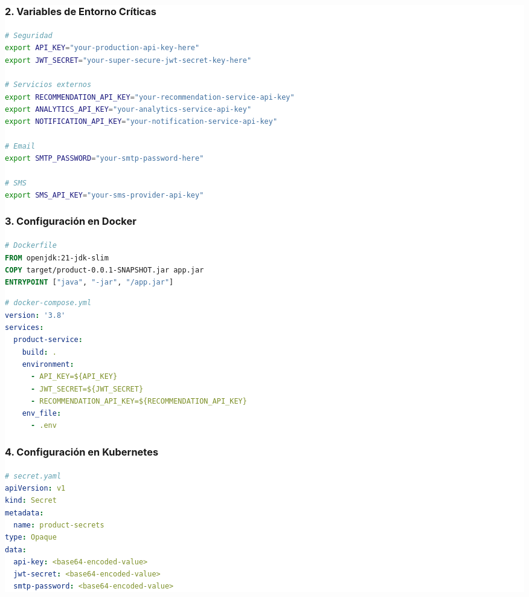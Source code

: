 ### 2. Variables de Entorno Críticas

```bash
# Seguridad
export API_KEY="your-production-api-key-here"
export JWT_SECRET="your-super-secure-jwt-secret-key-here"

# Servicios externos
export RECOMMENDATION_API_KEY="your-recommendation-service-api-key"
export ANALYTICS_API_KEY="your-analytics-service-api-key"
export NOTIFICATION_API_KEY="your-notification-service-api-key"

# Email
export SMTP_PASSWORD="your-smtp-password-here"

# SMS
export SMS_API_KEY="your-sms-provider-api-key"
```

### 3. Configuración en Docker

```dockerfile
# Dockerfile
FROM openjdk:21-jdk-slim
COPY target/product-0.0.1-SNAPSHOT.jar app.jar
ENTRYPOINT ["java", "-jar", "/app.jar"]
```

```yaml
# docker-compose.yml
version: '3.8'
services:
  product-service:
    build: .
    environment:
      - API_KEY=${API_KEY}
      - JWT_SECRET=${JWT_SECRET}
      - RECOMMENDATION_API_KEY=${RECOMMENDATION_API_KEY}
    env_file:
      - .env
```

### 4. Configuración en Kubernetes

```yaml
# secret.yaml
apiVersion: v1
kind: Secret
metadata:
  name: product-secrets
type: Opaque
data:
  api-key: <base64-encoded-value>
  jwt-secret: <base64-encoded-value>
  smtp-password: <base64-encoded-value>
```
